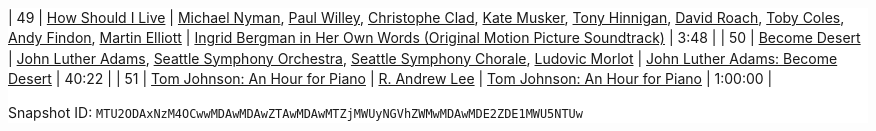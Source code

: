 | 49 | [How Should I Live](https://open.spotify.com/track/1dbBLYNhJQ1CTGePjm8XhI) | [Michael Nyman](https://open.spotify.com/artist/2LvhyFvUCDJ7gFuEBOcrM8), [Paul Willey](https://open.spotify.com/artist/3wthiyJSwzO8KjQGEHQNn2), [Christophe Clad](https://open.spotify.com/artist/45rchX71YUNNO9wE3Xgkfd), [Kate Musker](https://open.spotify.com/artist/6phS29hbLqE1mrpQgVJNs3), [Tony Hinnigan](https://open.spotify.com/artist/6VXccTMnKswsajtfapHehs), [David Roach](https://open.spotify.com/artist/13VrR2UWAaRLfeVpJrINKt), [Toby Coles](https://open.spotify.com/artist/0fgvzw9MKnR9a3bxA7Ulsy), [Andy Findon](https://open.spotify.com/artist/1zjGf3DJxtPKylOrXxbuW8), [Martin Elliott](https://open.spotify.com/artist/4H9i22643ldDRPz8Bf1cs3) | [Ingrid Bergman in Her Own Words \(Original Motion Picture Soundtrack\)](https://open.spotify.com/album/7vdO1YQQN9qfQD9271XYps) | 3:48 |
| 50 | [Become Desert](https://open.spotify.com/track/3TnGDHpMZtJuYXOSj8nRZr) | [John Luther Adams](https://open.spotify.com/artist/2Aoyn1J7INkcUzoWzyP8yB), [Seattle Symphony Orchestra](https://open.spotify.com/artist/5KeUHRKEYWc5cFO5V032sb), [Seattle Symphony Chorale](https://open.spotify.com/artist/4owHMEP9uhInSylZs6jTpT), [Ludovic Morlot](https://open.spotify.com/artist/6GVPSV17JrAv7znxgm14jE) | [John Luther Adams: Become Desert](https://open.spotify.com/album/40zkIGaRGljfbXDc2Ic8EJ) | 40:22 |
| 51 | [Tom Johnson: An Hour for Piano](https://open.spotify.com/track/43Q4KeOd8M5ulTVtynQONy) | [R\. Andrew Lee](https://open.spotify.com/artist/47NXI4qGUbjcRX6MpMw5j1) | [Tom Johnson: An Hour for Piano](https://open.spotify.com/album/6jMiP8vpFt41g9vJ5f6NwE) | 1:00:00 |

Snapshot ID: `MTU2ODAxNzM4OCwwMDAwMDAwZTAwMDAwMTZjMWUyNGVhZWMwMDAwMDE2ZDE1MWU5NTUw`
